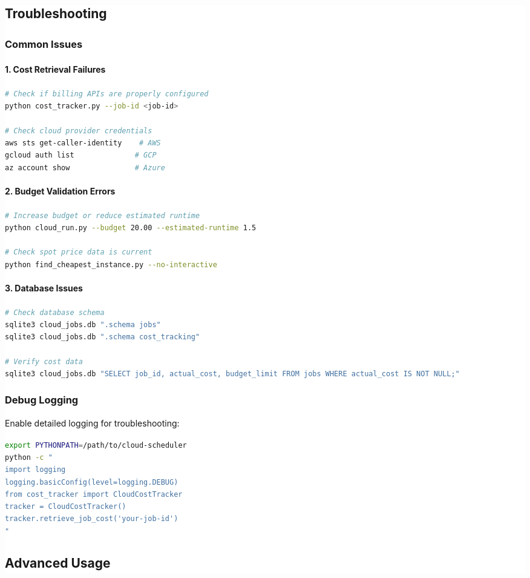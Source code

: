 ## Troubleshooting

### Common Issues

#### 1. Cost Retrieval Failures
```bash
# Check if billing APIs are properly configured
python cost_tracker.py --job-id <job-id>

# Check cloud provider credentials
aws sts get-caller-identity    # AWS
gcloud auth list              # GCP
az account show               # Azure
```

#### 2. Budget Validation Errors
```bash
# Increase budget or reduce estimated runtime
python cloud_run.py --budget 20.00 --estimated-runtime 1.5

# Check spot price data is current
python find_cheapest_instance.py --no-interactive
```

#### 3. Database Issues
```bash
# Check database schema
sqlite3 cloud_jobs.db ".schema jobs"
sqlite3 cloud_jobs.db ".schema cost_tracking"

# Verify cost data
sqlite3 cloud_jobs.db "SELECT job_id, actual_cost, budget_limit FROM jobs WHERE actual_cost IS NOT NULL;"
```

### Debug Logging

Enable detailed logging for troubleshooting:

```bash
export PYTHONPATH=/path/to/cloud-scheduler
python -c "
import logging
logging.basicConfig(level=logging.DEBUG)
from cost_tracker import CloudCostTracker
tracker = CloudCostTracker()
tracker.retrieve_job_cost('your-job-id')
"
```

## Advanced Usage
